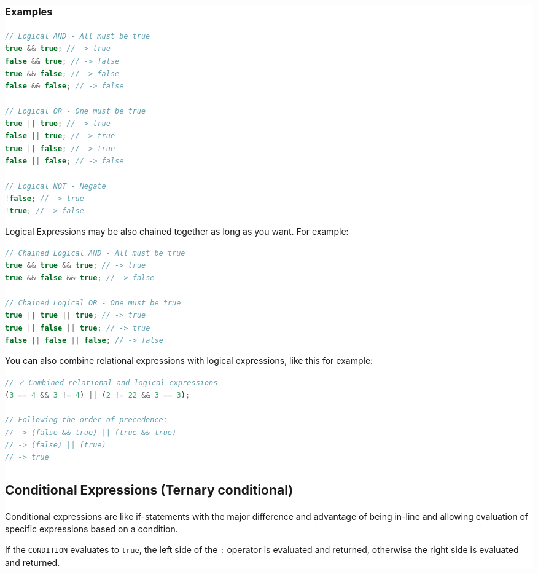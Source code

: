 ### Examples

```ts
// Logical AND - All must be true
true && true; // -> true
false && true; // -> false
true && false; // -> false
false && false; // -> false

// Logical OR - One must be true
true || true; // -> true
false || true; // -> true
true || false; // -> true
false || false; // -> false

// Logical NOT - Negate
!false; // -> true
!true; // -> false
```

Logical Expressions may be also chained together as long as you want. For example:

```ts
// Chained Logical AND - All must be true
true && true && true; // -> true
true && false && true; // -> false

// Chained Logical OR - One must be true
true || true || true; // -> true
true || false || true; // -> true
false || false || false; // -> false
```

You can also combine relational expressions with logical expressions, like this for example:

```ts
// ✓ Combined relational and logical expressions
(3 == 4 && 3 != 4) || (2 != 22 && 3 == 3);

// Following the order of precedence:
// -> (false && true) || (true && true)
// -> (false) || (true)
// -> true
```

## Conditional Expressions (Ternary conditional)

Conditional expressions are like [if-statements](./if-statement.html) with the major difference and advantage of being
in-line and allowing evaluation of specific expressions based on a condition.

If the `CONDITION` evaluates to `true`, the left side of the `:` operator is evaluated and returned, otherwise the
right side is evaluated and returned.
